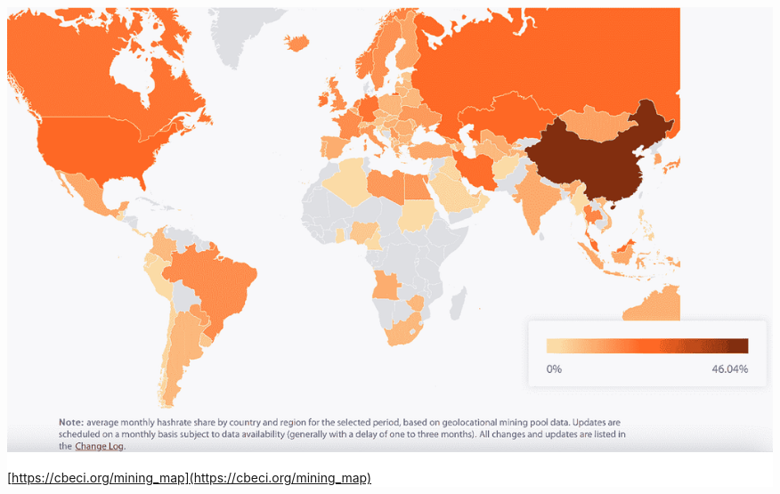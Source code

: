 ![](img/0bd4277d211a903dd2db4ff755ebf8df.png)

[https://cbeci.org/mining_map](https://cbeci.org/mining_map)
